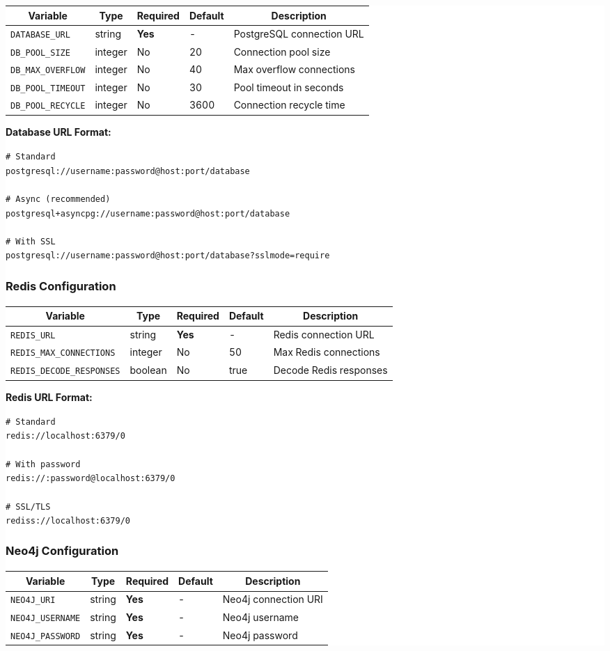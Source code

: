 | Variable | Type | Required | Default | Description |
|----------|------|----------|---------|-------------|
| `DATABASE_URL` | string | **Yes** | - | PostgreSQL connection URL |
| `DB_POOL_SIZE` | integer | No | 20 | Connection pool size |
| `DB_MAX_OVERFLOW` | integer | No | 40 | Max overflow connections |
| `DB_POOL_TIMEOUT` | integer | No | 30 | Pool timeout in seconds |
| `DB_POOL_RECYCLE` | integer | No | 3600 | Connection recycle time |

**Database URL Format:**
```
# Standard
postgresql://username:password@host:port/database

# Async (recommended)
postgresql+asyncpg://username:password@host:port/database

# With SSL
postgresql://username:password@host:port/database?sslmode=require
```

### Redis Configuration

| Variable | Type | Required | Default | Description |
|----------|------|----------|---------|-------------|
| `REDIS_URL` | string | **Yes** | - | Redis connection URL |
| `REDIS_MAX_CONNECTIONS` | integer | No | 50 | Max Redis connections |
| `REDIS_DECODE_RESPONSES` | boolean | No | true | Decode Redis responses |

**Redis URL Format:**
```
# Standard
redis://localhost:6379/0

# With password
redis://:password@localhost:6379/0

# SSL/TLS
rediss://localhost:6379/0
```

### Neo4j Configuration

| Variable | Type | Required | Default | Description |
|----------|------|----------|---------|-------------|
| `NEO4J_URI` | string | **Yes** | - | Neo4j connection URI |
| `NEO4J_USERNAME` | string | **Yes** | - | Neo4j username |
| `NEO4J_PASSWORD` | string | **Yes** | - | Neo4j password |
